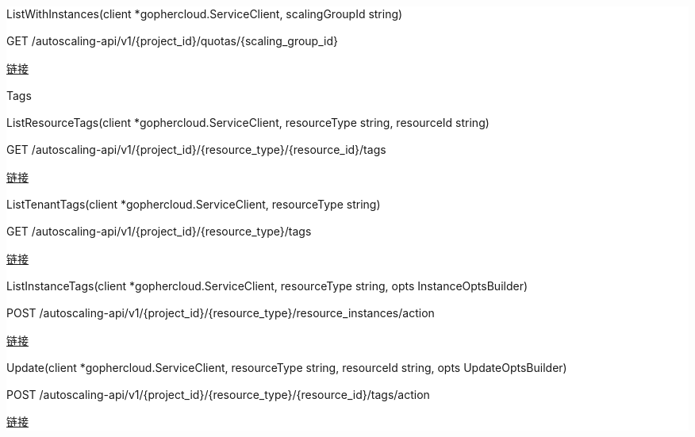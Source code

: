 <tr id="row891533172916"><td class="cellrowborder" valign="top" headers="mcps1.1.4.1.1 "><p id="p19815542818"><a name="p19815542818"></a><a name="p19815542818"></a>ListWithInstances(client *gophercloud.ServiceClient, scalingGroupId string)</p>
</td>
<td class="cellrowborder" valign="top" headers="mcps1.1.4.1.2 "><p id="p881517417814"><a name="p881517417814"></a><a name="p881517417814"></a>GET /autoscaling-api/v1/{project_id}/quotas/{scaling_group_id}</p>
<p id="p1916952213416"><a name="p1916952213416"></a><a name="p1916952213416"></a><a href="https://support.huaweicloud.com/api-as/zh-cn_topic_0043063020.html" target="_blank" rel="noopener noreferrer">链接</a></p>
</td>
</tr>
<tr id="row993332295"><td class="cellrowborder" rowspan="4" valign="top" width="13.020000000000001%" headers="mcps1.1.4.1.1 "><p id="p1181564986"><a name="p1181564986"></a><a name="p1181564986"></a>Tags</p>
</td>
<td class="cellrowborder" valign="top" width="45.989999999999995%" headers="mcps1.1.4.1.2 "><p id="p0815204682"><a name="p0815204682"></a><a name="p0815204682"></a>ListResourceTags(client *gophercloud.ServiceClient, resourceType string, resourceId string)</p>
</td>
<td class="cellrowborder" valign="top" width="40.99%" headers="mcps1.1.4.1.3 "><p id="p148152041487"><a name="p148152041487"></a><a name="p148152041487"></a>GET /autoscaling-api/v1/{project_id}/{resource_type}/{resource_id}/tags</p>
<p id="p10863251644"><a name="p10863251644"></a><a name="p10863251644"></a><a href="https://support.huaweicloud.com/api-as/zh-cn_topic_0066763618.html" target="_blank" rel="noopener noreferrer">链接</a></p>
</td>
</tr>
<tr id="row29113313293"><td class="cellrowborder" valign="top" headers="mcps1.1.4.1.1 "><p id="p2081510410816"><a name="p2081510410816"></a><a name="p2081510410816"></a>ListTenantTags(client *gophercloud.ServiceClient, resourceType string)</p>
</td>
<td class="cellrowborder" valign="top" headers="mcps1.1.4.1.2 "><p id="p581513414812"><a name="p581513414812"></a><a name="p581513414812"></a>GET /autoscaling-api/v1/{project_id}/{resource_type}/tags</p>
<p id="p223316291440"><a name="p223316291440"></a><a name="p223316291440"></a><a href="https://support.huaweicloud.com/api-as/zh-cn_topic_0066763617.html" target="_blank" rel="noopener noreferrer">链接</a></p>
</td>
</tr>
<tr id="row14919332295"><td class="cellrowborder" valign="top" headers="mcps1.1.4.1.1 "><p id="p138151410812"><a name="p138151410812"></a><a name="p138151410812"></a>ListInstanceTags(client *gophercloud.ServiceClient, resourceType string, opts InstanceOptsBuilder)</p>
</td>
<td class="cellrowborder" valign="top" headers="mcps1.1.4.1.2 "><p id="p281515413812"><a name="p281515413812"></a><a name="p281515413812"></a>POST /autoscaling-api/v1/{project_id}/{resource_type}/resource_instances/action</p>
<p id="p41251321841"><a name="p41251321841"></a><a name="p41251321841"></a><a href="https://support.huaweicloud.com/api-as/zh-cn_topic_0127174043.html" target="_blank" rel="noopener noreferrer">链接</a></p>
</td>
</tr>
<tr id="row1311143318299"><td class="cellrowborder" valign="top" headers="mcps1.1.4.1.1 "><p id="p681594181"><a name="p681594181"></a><a name="p681594181"></a>Update(client *gophercloud.ServiceClient, resourceType string, resourceId string, opts UpdateOptsBuilder)</p>
</td>
<td class="cellrowborder" valign="top" headers="mcps1.1.4.1.2 "><p id="p188162410820"><a name="p188162410820"></a><a name="p188162410820"></a>POST /autoscaling-api/v1/{project_id}/{resource_type}/{resource_id}/tags/action</p>
<p id="p10670337349"><a name="p10670337349"></a><a name="p10670337349"></a><a href="https://support.huaweicloud.com/api-as/zh-cn_topic_0066763619.html" target="_blank" rel="noopener noreferrer">链接</a></p>
</td>
</tr>